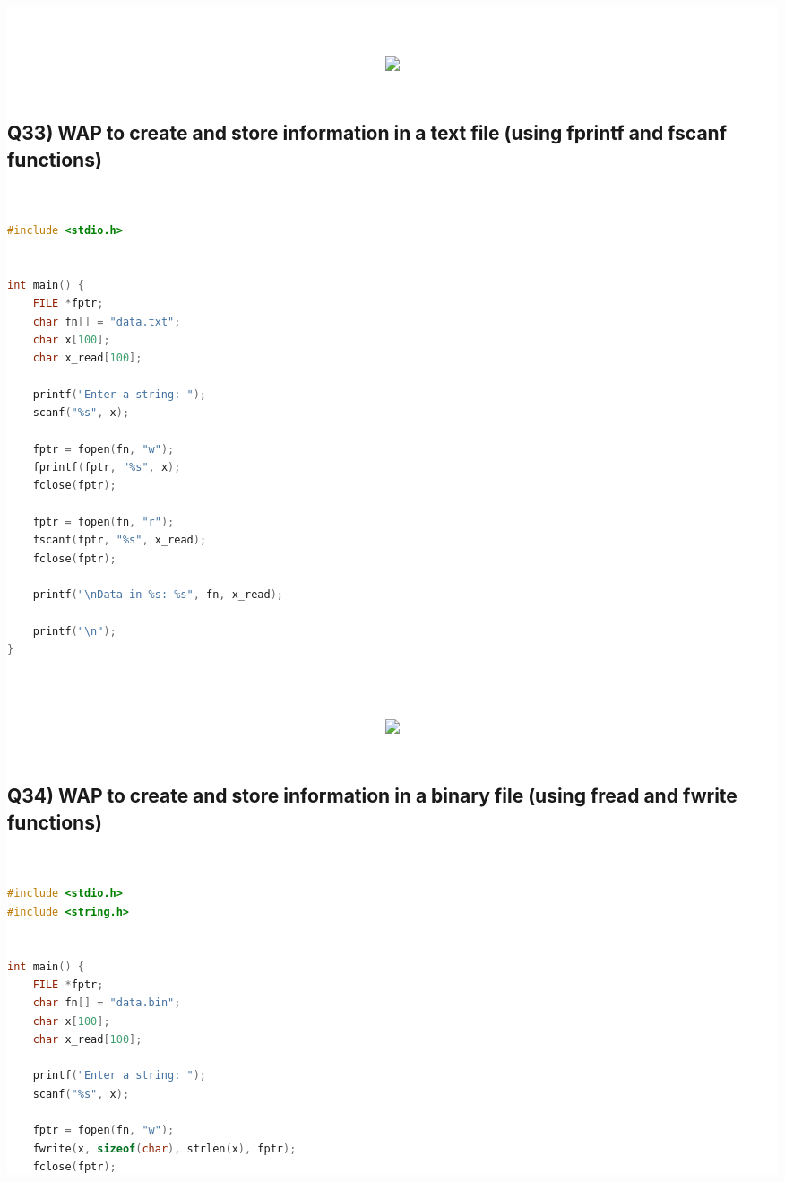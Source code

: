 <br><br>

<center> <img src="/Users/mark/school/prac/screenshots/32.png"> </center>

<div style="page-break-after: always; visibility: hidden">\pagebreak</div>

## Q33) WAP to create and store information in a text file (using fprintf and fscanf functions)

<br>

```c
#include <stdio.h>


int main() {
    FILE *fptr;
    char fn[] = "data.txt";
    char x[100];
    char x_read[100];
    
    printf("Enter a string: ");
    scanf("%s", x);

    fptr = fopen(fn, "w");
    fprintf(fptr, "%s", x);
    fclose(fptr);
    
    fptr = fopen(fn, "r");
    fscanf(fptr, "%s", x_read);
    fclose(fptr);
    
    printf("\nData in %s: %s", fn, x_read);
    
    printf("\n");
}
```

<br><br>

<center> <img src="/Users/mark/school/prac/screenshots/33.png"> </center>

<div style="page-break-after: always; visibility: hidden">\pagebreak</div>

## Q34) WAP to create and store information in a binary file (using fread and fwrite functions)

<br>

```c
#include <stdio.h>
#include <string.h>


int main() {
    FILE *fptr;
    char fn[] = "data.bin";
    char x[100];
    char x_read[100];
    
    printf("Enter a string: ");
    scanf("%s", x);

    fptr = fopen(fn, "w");
    fwrite(x, sizeof(char), strlen(x), fptr);
    fclose(fptr);
```